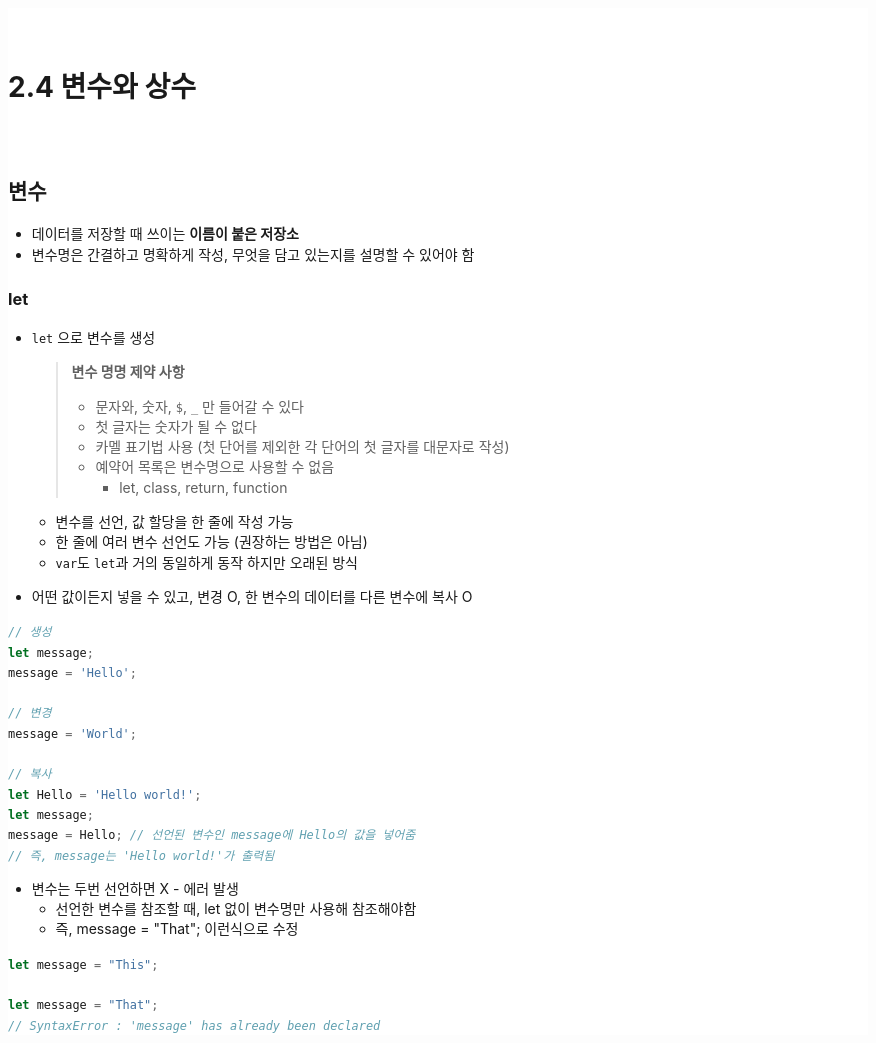 <br>

# 2.4 변수와 상수

<br>

## 변수

- 데이터를 저장할 때 쓰이는 **이름이 붙은 저장소**
- 변수명은 간결하고 명확하게 작성, 무엇을 담고 있는지를 설명할 수 있어야 함

### let

- `let` 으로 변수를 생성
  
  > **변수 명명 제약 사항**
  >
  > - 문자와, 숫자, `$`, `_` 만 들어갈 수 있다
  > - 첫 글자는 숫자가 될 수 없다
  > - 카멜 표기법 사용 (첫 단어를 제외한 각 단어의 첫 글자를 대문자로 작성)
  > - 예약어 목록은 변수명으로 사용할 수 없음
  >   - let, class, return, function
  
  - 변수를 선언, 값 할당을 한 줄에 작성 가능
  - 한 줄에 여러 변수 선언도 가능 (권장하는 방법은 아님)
  - `var`도 `let`과 거의 동일하게 동작 하지만 오래된 방식
  
- 어떤 값이든지 넣을 수 있고, 변경 O, 한 변수의 데이터를 다른 변수에 복사 O

```javascript
// 생성
let message;
message = 'Hello';

// 변경
message = 'World';

// 복사
let Hello = 'Hello world!';
let message;
message = Hello; // 선언된 변수인 message에 Hello의 값을 넣어줌
// 즉, message는 'Hello world!'가 출력됨
```

- 변수는 두번 선언하면 X - 에러 발생
  - 선언한 변수를 참조할 때, let 없이 변수명만 사용해 참조해야함
  - 즉, message = "That"; 이런식으로 수정


```javascript
let message = "This";

let message = "That";
// SyntaxError : 'message' has already been declared
```
